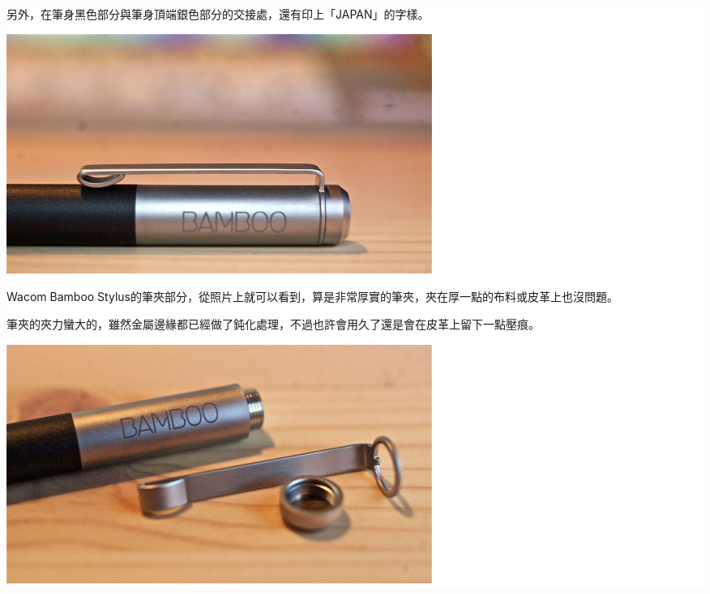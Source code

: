 另外，在筆身黑色部分與筆身頂端銀色部分的交接處，還有印上「JAPAN」的字樣。

<a href="/img/2011-06-25-unbox-and-review-test-of-wacom-bamboo-stylus-for-ipad/Wacom-Bamboo-Stylus-for-iPad-IMGP1483.jpg" title="Wacom Bamboo Stylus for iPad IMGP1483" rel="lightbox6875"><img alt="Wacom Bamboo Stylus for iPad IMGP1483" border="0" src="/img/2011-06-25-unbox-and-review-test-of-wacom-bamboo-stylus-for-ipad/Wacom-Bamboo-Stylus-for-iPad-IMGP1483.jpg" title="Wacom Bamboo Stylus for iPad IMGP1483.jpg" width="525" /></a>

Wacom Bamboo Stylus的筆夾部分，從照片上就可以看到，算是非常厚實的筆夾，夾在厚一點的布料或皮革上也沒問題。

筆夾的夾力蠻大的，雖然金屬邊緣都已經做了鈍化處理，不過也許會用久了還是會在皮革上留下一點壓痕。

<a href="/img/2011-06-25-unbox-and-review-test-of-wacom-bamboo-stylus-for-ipad/Wacom-Bamboo-Stylus-for-iPad-IMGP1478.jpg" title="Wacom Bamboo Stylus for iPad IMGP1478" rel="lightbox6875"><img alt="Wacom Bamboo Stylus for iPad IMGP1478" border="0" src="/img/2011-06-25-unbox-and-review-test-of-wacom-bamboo-stylus-for-ipad/Wacom-Bamboo-Stylus-for-iPad-IMGP1478.jpg" title="Wacom Bamboo Stylus for iPad IMGP1478.jpg" width="525" /></a>
